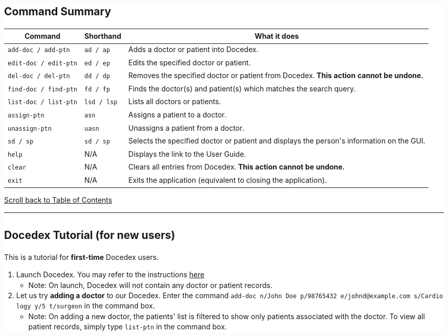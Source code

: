 ## **Command Summary**

| Command               | Shorthand   | What it does                                                                              |
|-----------------------|-------------|-------------------------------------------------------------------------------------------|
| `add-doc / add-ptn`   | `ad / ap`   | Adds a doctor or patient into Docedex.                                                    |
| `edit-doc / edit-ptn` | `ed / ep`   | Edits the specified doctor or patient.                                                    |
| `del-doc / del-ptn`   | `dd / dp`   | Removes the specified doctor or patient from Docedex. **This action cannot be undone.**   |
| `find-doc / find-ptn` | `fd / fp`   | Finds the doctor(s) and patient(s) which matches the search query.                        |
| `list-doc / list-ptn` | `lsd / lsp` | Lists all doctors or patients.                                                            |
| `assign-ptn`          | `asn`       | Assigns a patient to a doctor.                                                            |
| `unassign-ptn`        | `uasn`      | Unassigns a patient from a doctor.                                                        |
| `sd / sp`             | `sd / sp`   | Selects the specified doctor or patient and displays the person's information on the GUI. |
| `help`                | N/A         | Displays the link to the User Guide.                                                      |
| `clear`               | N/A         | Clears all entries from Docedex. **This action cannot be undone.**                        |
| `exit`                | N/A         | Exits the application (equivalent to closing the application).                            |

[Scroll back to Table of Contents](#table-of-contents)

---

## **Docedex Tutorial (for new users)**

This is a tutorial for **first-time** Docedex users.
1. Launch Docedex. You may refer to the instructions [here](#quick-start)
   - Note: On launch, Docedex will not contain any doctor or patient records.
2. Let us try **adding a doctor** to our Docedex. Enter the command `add-doc n/John Doe p/98765432 e/johnd@example.com s/Cardiology y/5 t/surgeon` in the command box.
   - Note: On adding a new doctor, the patients' list is filtered to show only patients associated with the doctor. To view all patient records, simply type `list-ptn` in the command box.